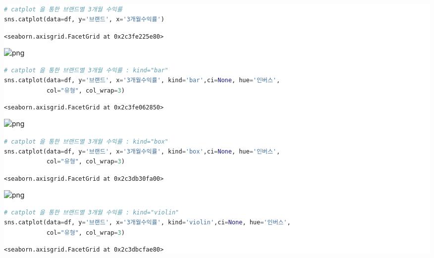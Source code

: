 ```python
# catplot 을 통한 브랜드별 3개월 수익률
sns.catplot(data=df, y='브랜드', x='3개월수익률')
```




    <seaborn.axisgrid.FacetGrid at 0x2c3fe225e80>




    
![png](output_137_1.png)
    



```python
# catplot 을 통한 브랜드별 3개월 수익률 : kind="bar"
sns.catplot(data=df, y='브랜드', x='3개월수익률', kind='bar',ci=None, hue='인버스',
            col="유형", col_wrap=3)
```




    <seaborn.axisgrid.FacetGrid at 0x2c3fe062850>




    
![png](output_138_1.png)
    



```python
# catplot 을 통한 브랜드별 3개월 수익률 : kind="box"
sns.catplot(data=df, y='브랜드', x='3개월수익률', kind='box',ci=None, hue='인버스',
            col="유형", col_wrap=3)
```




    <seaborn.axisgrid.FacetGrid at 0x2c3db30fa00>




    
![png](output_139_1.png)
    



```python
# catplot 을 통한 브랜드별 3개월 수익률 : kind="violin"
sns.catplot(data=df, y='브랜드', x='3개월수익률', kind='violin',ci=None, hue='인버스',
            col="유형", col_wrap=3)
```




    <seaborn.axisgrid.FacetGrid at 0x2c3dbcfae80>

